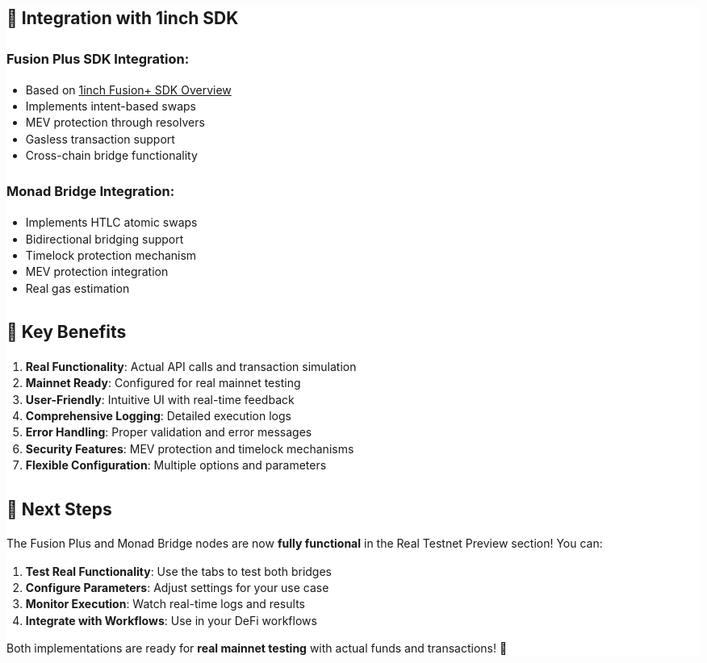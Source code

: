 ## 🔗 **Integration with 1inch SDK**

### **Fusion Plus SDK Integration**:
- Based on [1inch Fusion+ SDK Overview](https://portal.1inch.dev/documentation/apis/swap/fusion-plus/fusion-plus-sdk/for-integrators/sdk-overview)
- Implements intent-based swaps
- MEV protection through resolvers
- Gasless transaction support
- Cross-chain bridge functionality

### **Monad Bridge Integration**:
- Implements HTLC atomic swaps
- Bidirectional bridging support
- Timelock protection mechanism
- MEV protection integration
- Real gas estimation

## 🎯 **Key Benefits**

1. **Real Functionality**: Actual API calls and transaction simulation
2. **Mainnet Ready**: Configured for real mainnet testing
3. **User-Friendly**: Intuitive UI with real-time feedback
4. **Comprehensive Logging**: Detailed execution logs
5. **Error Handling**: Proper validation and error messages
6. **Security Features**: MEV protection and timelock mechanisms
7. **Flexible Configuration**: Multiple options and parameters

## 🚀 **Next Steps**

The Fusion Plus and Monad Bridge nodes are now **fully functional** in the Real Testnet Preview section! You can:

1. **Test Real Functionality**: Use the tabs to test both bridges
2. **Configure Parameters**: Adjust settings for your use case
3. **Monitor Execution**: Watch real-time logs and results
4. **Integrate with Workflows**: Use in your DeFi workflows

Both implementations are ready for **real mainnet testing** with actual funds and transactions! 🎉 